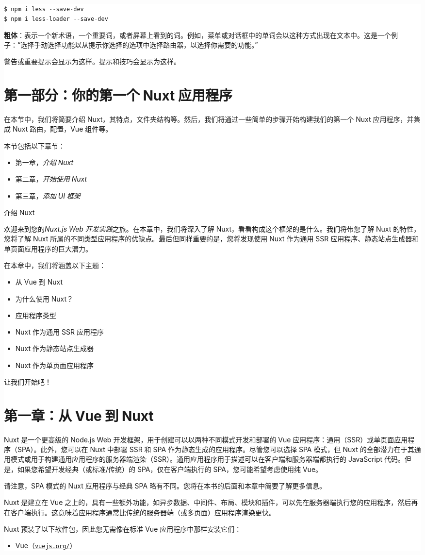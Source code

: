 ```js
$ npm i less --save-dev
$ npm i less-loader --save-dev
```

**粗体**：表示一个新术语，一个重要词，或者屏幕上看到的词。例如，菜单或对话框中的单词会以这种方式出现在文本中。这是一个例子：“选择手动选择功能以从提示你选择的选项中选择路由器，以选择你需要的功能。”

警告或重要提示会显示为这样。提示和技巧会显示为这样。


# 第一部分：你的第一个 Nuxt 应用程序

在本节中，我们将简要介绍 Nuxt，其特点，文件夹结构等。然后，我们将通过一些简单的步骤开始构建我们的第一个 Nuxt 应用程序，并集成 Nuxt 路由，配置，Vue 组件等。

本节包括以下章节：

+   第一章，*介绍 Nuxt*

+   第二章，*开始使用 Nuxt*

+   第三章，*添加 UI 框架*


介绍 Nuxt

欢迎来到您的*Nuxt.js Web 开发实践*之旅。在本章中，我们将深入了解 Nuxt，看看构成这个框架的是什么。我们将带您了解 Nuxt 的特性，您将了解 Nuxt 所属的不同类型应用程序的优缺点。最后但同样重要的是，您将发现使用 Nuxt 作为通用 SSR 应用程序、静态站点生成器和单页面应用程序的巨大潜力。

在本章中，我们将涵盖以下主题：

+   从 Vue 到 Nuxt

+   为什么使用 Nuxt？

+   应用程序类型

+   Nuxt 作为通用 SSR 应用程序

+   Nuxt 作为静态站点生成器

+   Nuxt 作为单页面应用程序

让我们开始吧！

# 第一章：从 Vue 到 Nuxt

Nuxt 是一个更高级的 Node.js Web 开发框架，用于创建可以以两种不同模式开发和部署的 Vue 应用程序：通用（SSR）或单页面应用程序（SPA）。此外，您可以在 Nuxt 中部署 SSR 和 SPA 作为静态生成的应用程序。尽管您可以选择 SPA 模式，但 Nuxt 的全部潜力在于其通用模式或用于构建通用应用程序的服务器端渲染（SSR）。通用应用程序用于描述可以在客户端和服务器端都执行的 JavaScript 代码。但是，如果您希望开发经典（或标准/传统）的 SPA，仅在客户端执行的 SPA，您可能希望考虑使用纯 Vue。

请注意，SPA 模式的 Nuxt 应用程序与经典 SPA 略有不同。您将在本书的后面和本章中简要了解更多信息。

Nuxt 是建立在 Vue 之上的，具有一些额外功能，如异步数据、中间件、布局、模块和插件，可以先在服务器端执行您的应用程序，然后再在客户端执行。这意味着应用程序通常比传统的服务器端（或多页面）应用程序渲染更快。

Nuxt 预装了以下软件包，因此您无需像在标准 Vue 应用程序中那样安装它们：

+   Vue（[`vuejs.org/`](https://vuejs.org/)）
